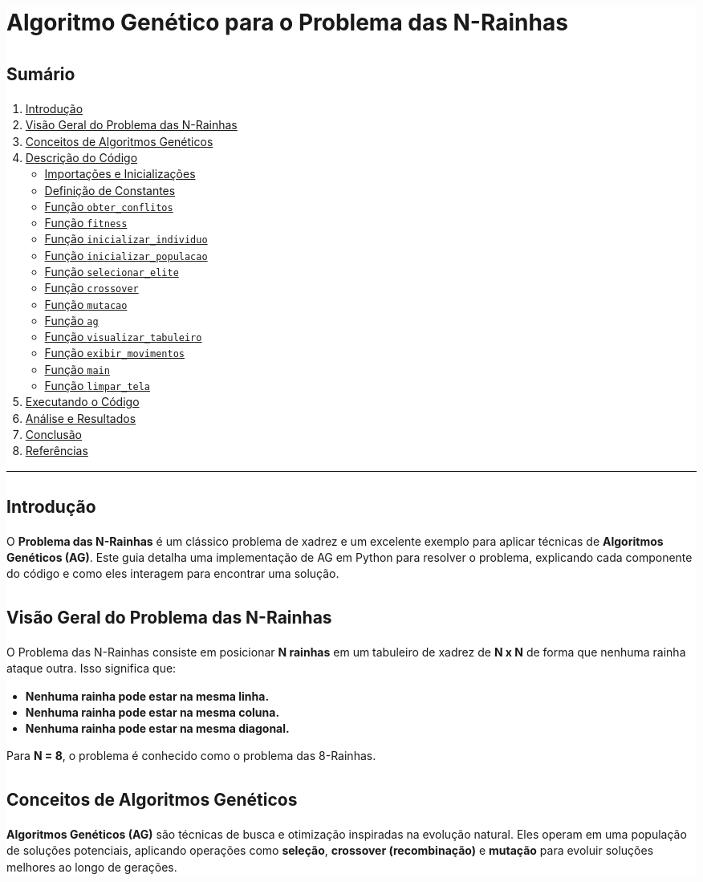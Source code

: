 # Algoritmo Genético para o Problema das N-Rainhas

## Sumário

1. [Introdução](#introdução)
2. [Visão Geral do Problema das N-Rainhas](#visão-geral-do-problema-das-nrainhas)
3. [Conceitos de Algoritmos Genéticos](#conceitos-de-algoritmos-genéticos)
4. [Descrição do Código](#descrição-do-código)
    - [Importações e Inicializações](#importações-e-inicializações)
    - [Definição de Constantes](#definição-de-constantes)
    - [Função `obter_conflitos`](#função-obter_conflitos)
    - [Função `fitness`](#função-fitness)
    - [Função `inicializar_individuo`](#função-inicializar_individuo)
    - [Função `inicializar_populacao`](#função-inicializar_populacao)
    - [Função `selecionar_elite`](#função-selecionar_elite)
    - [Função `crossover`](#função-crossover)
    - [Função `mutacao`](#função-mutacao)
    - [Função `ag`](#função-ag)
    - [Função `visualizar_tabuleiro`](#função-visualizar_tabuleiro)
    - [Função `exibir_movimentos`](#função-exibir_movimentos)
    - [Função `main`](#função-main)
    - [Função `limpar_tela`](#função-limpar_tela)
5. [Executando o Código](#executando-o-código)
6. [Análise e Resultados](#análise-e-resultados)
7. [Conclusão](#conclusão)
8. [Referências](#referências)

---

## Introdução

O **Problema das N-Rainhas** é um clássico problema de xadrez e um excelente exemplo para aplicar técnicas de **Algoritmos Genéticos (AG)**. Este guia detalha uma implementação de AG em Python para resolver o problema, explicando cada componente do código e como eles interagem para encontrar uma solução.

## Visão Geral do Problema das N-Rainhas

O Problema das N-Rainhas consiste em posicionar **N rainhas** em um tabuleiro de xadrez de **N x N** de forma que nenhuma rainha ataque outra. Isso significa que:

- **Nenhuma rainha pode estar na mesma linha.**
- **Nenhuma rainha pode estar na mesma coluna.**
- **Nenhuma rainha pode estar na mesma diagonal.**

Para **N = 8**, o problema é conhecido como o problema das 8-Rainhas.

## Conceitos de Algoritmos Genéticos

**Algoritmos Genéticos (AG)** são técnicas de busca e otimização inspiradas na evolução natural. Eles operam em uma população de soluções potenciais, aplicando operações como **seleção**, **crossover (recombinação)** e **mutação** para evoluir soluções melhores ao longo de gerações.
